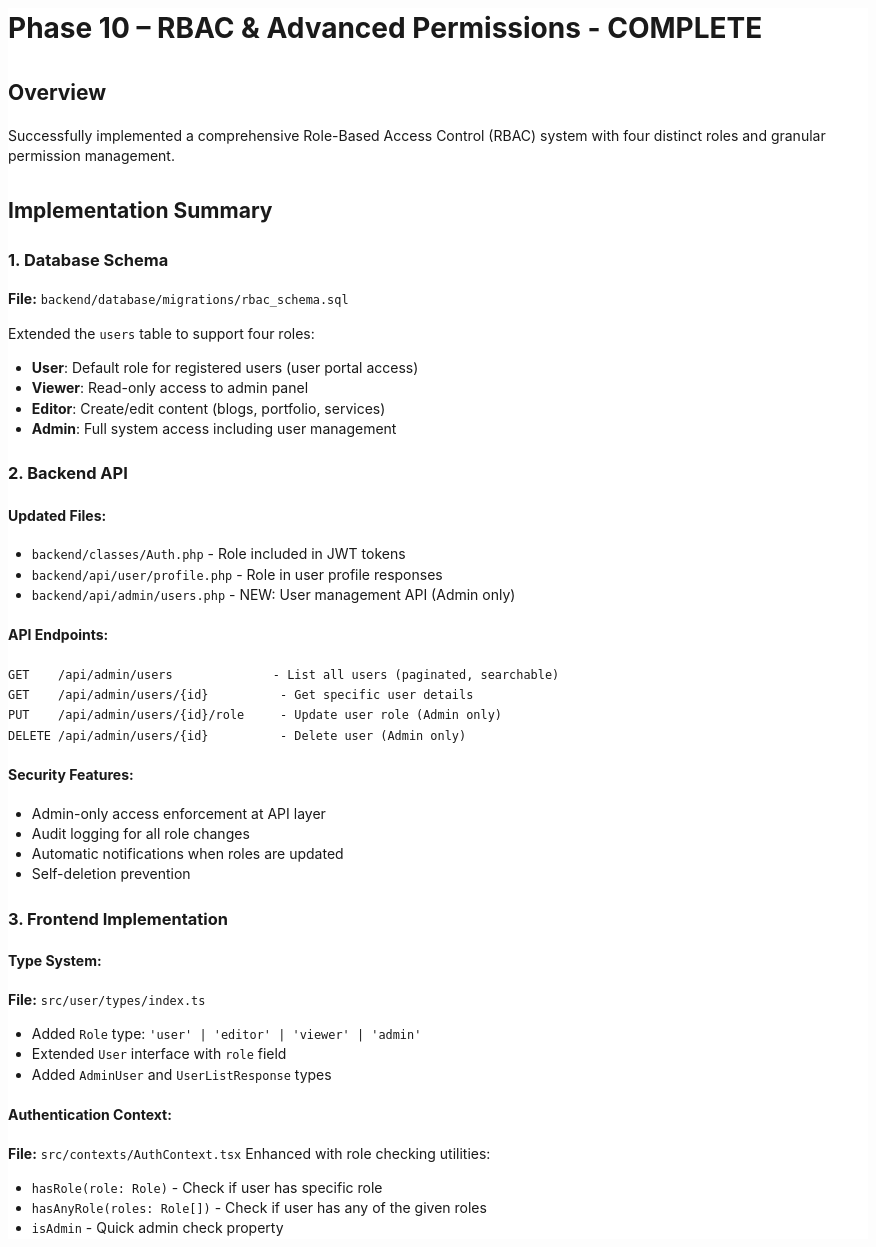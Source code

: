 # Phase 10 – RBAC & Advanced Permissions - COMPLETE

## Overview
Successfully implemented a comprehensive Role-Based Access Control (RBAC) system with four distinct roles and granular permission management.

## Implementation Summary

### 1. Database Schema
**File:** `backend/database/migrations/rbac_schema.sql`

Extended the `users` table to support four roles:
- **User**: Default role for registered users (user portal access)
- **Viewer**: Read-only access to admin panel
- **Editor**: Create/edit content (blogs, portfolio, services)
- **Admin**: Full system access including user management

### 2. Backend API

#### Updated Files:
- `backend/classes/Auth.php` - Role included in JWT tokens
- `backend/api/user/profile.php` - Role in user profile responses
- `backend/api/admin/users.php` - NEW: User management API (Admin only)

#### API Endpoints:
```
GET    /api/admin/users              - List all users (paginated, searchable)
GET    /api/admin/users/{id}          - Get specific user details
PUT    /api/admin/users/{id}/role     - Update user role (Admin only)
DELETE /api/admin/users/{id}          - Delete user (Admin only)
```

#### Security Features:
- Admin-only access enforcement at API layer
- Audit logging for all role changes
- Automatic notifications when roles are updated
- Self-deletion prevention

### 3. Frontend Implementation

#### Type System:
**File:** `src/user/types/index.ts`
- Added `Role` type: `'user' | 'editor' | 'viewer' | 'admin'`
- Extended `User` interface with `role` field
- Added `AdminUser` and `UserListResponse` types

#### Authentication Context:
**File:** `src/contexts/AuthContext.tsx`
Enhanced with role checking utilities:
- `hasRole(role: Role)` - Check if user has specific role
- `hasAnyRole(roles: Role[])` - Check if user has any of the given roles
- `isAdmin` - Quick admin check property
